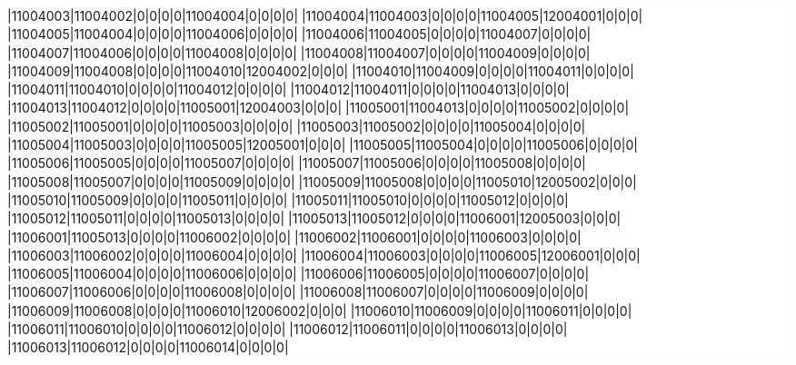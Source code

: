 |11004003|11004002|0|0|0|0|11004004|0|0|0|0|
|11004004|11004003|0|0|0|0|11004005|12004001|0|0|0|
|11004005|11004004|0|0|0|0|11004006|0|0|0|0|
|11004006|11004005|0|0|0|0|11004007|0|0|0|0|
|11004007|11004006|0|0|0|0|11004008|0|0|0|0|
|11004008|11004007|0|0|0|0|11004009|0|0|0|0|
|11004009|11004008|0|0|0|0|11004010|12004002|0|0|0|
|11004010|11004009|0|0|0|0|11004011|0|0|0|0|
|11004011|11004010|0|0|0|0|11004012|0|0|0|0|
|11004012|11004011|0|0|0|0|11004013|0|0|0|0|
|11004013|11004012|0|0|0|0|11005001|12004003|0|0|0|
|11005001|11004013|0|0|0|0|11005002|0|0|0|0|
|11005002|11005001|0|0|0|0|11005003|0|0|0|0|
|11005003|11005002|0|0|0|0|11005004|0|0|0|0|
|11005004|11005003|0|0|0|0|11005005|12005001|0|0|0|
|11005005|11005004|0|0|0|0|11005006|0|0|0|0|
|11005006|11005005|0|0|0|0|11005007|0|0|0|0|
|11005007|11005006|0|0|0|0|11005008|0|0|0|0|
|11005008|11005007|0|0|0|0|11005009|0|0|0|0|
|11005009|11005008|0|0|0|0|11005010|12005002|0|0|0|
|11005010|11005009|0|0|0|0|11005011|0|0|0|0|
|11005011|11005010|0|0|0|0|11005012|0|0|0|0|
|11005012|11005011|0|0|0|0|11005013|0|0|0|0|
|11005013|11005012|0|0|0|0|11006001|12005003|0|0|0|
|11006001|11005013|0|0|0|0|11006002|0|0|0|0|
|11006002|11006001|0|0|0|0|11006003|0|0|0|0|
|11006003|11006002|0|0|0|0|11006004|0|0|0|0|
|11006004|11006003|0|0|0|0|11006005|12006001|0|0|0|
|11006005|11006004|0|0|0|0|11006006|0|0|0|0|
|11006006|11006005|0|0|0|0|11006007|0|0|0|0|
|11006007|11006006|0|0|0|0|11006008|0|0|0|0|
|11006008|11006007|0|0|0|0|11006009|0|0|0|0|
|11006009|11006008|0|0|0|0|11006010|12006002|0|0|0|
|11006010|11006009|0|0|0|0|11006011|0|0|0|0|
|11006011|11006010|0|0|0|0|11006012|0|0|0|0|
|11006012|11006011|0|0|0|0|11006013|0|0|0|0|
|11006013|11006012|0|0|0|0|11006014|0|0|0|0|
